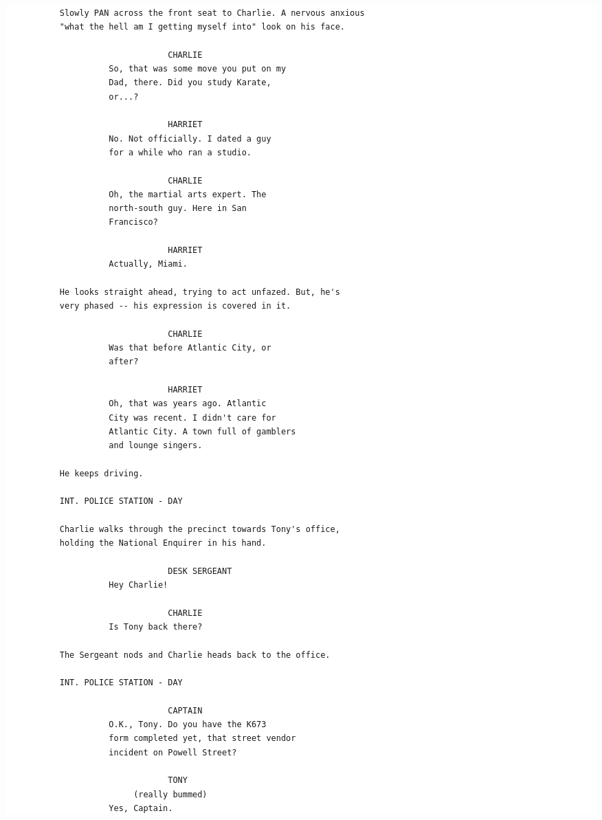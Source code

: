                Slowly PAN across the front seat to Charlie. A nervous anxious 
               "what the hell am I getting myself into" look on his face.

                                     CHARLIE
                         So, that was some move you put on my 
                         Dad, there. Did you study Karate, 
                         or...?

                                     HARRIET
                         No. Not officially. I dated a guy 
                         for a while who ran a studio.

                                     CHARLIE
                         Oh, the martial arts expert. The 
                         north-south guy. Here in San 
                         Francisco?

                                     HARRIET
                         Actually, Miami.

               He looks straight ahead, trying to act unfazed. But, he's 
               very phased -- his expression is covered in it.

                                     CHARLIE
                         Was that before Atlantic City, or 
                         after?

                                     HARRIET
                         Oh, that was years ago. Atlantic 
                         City was recent. I didn't care for 
                         Atlantic City. A town full of gamblers 
                         and lounge singers.

               He keeps driving.

               INT. POLICE STATION - DAY

               Charlie walks through the precinct towards Tony's office, 
               holding the National Enquirer in his hand.

                                     DESK SERGEANT
                         Hey Charlie!

                                     CHARLIE
                         Is Tony back there?

               The Sergeant nods and Charlie heads back to the office.

               INT. POLICE STATION - DAY

                                     CAPTAIN
                         O.K., Tony. Do you have the K673 
                         form completed yet, that street vendor 
                         incident on Powell Street?

                                     TONY
                              (really bummed)
                         Yes, Captain.
